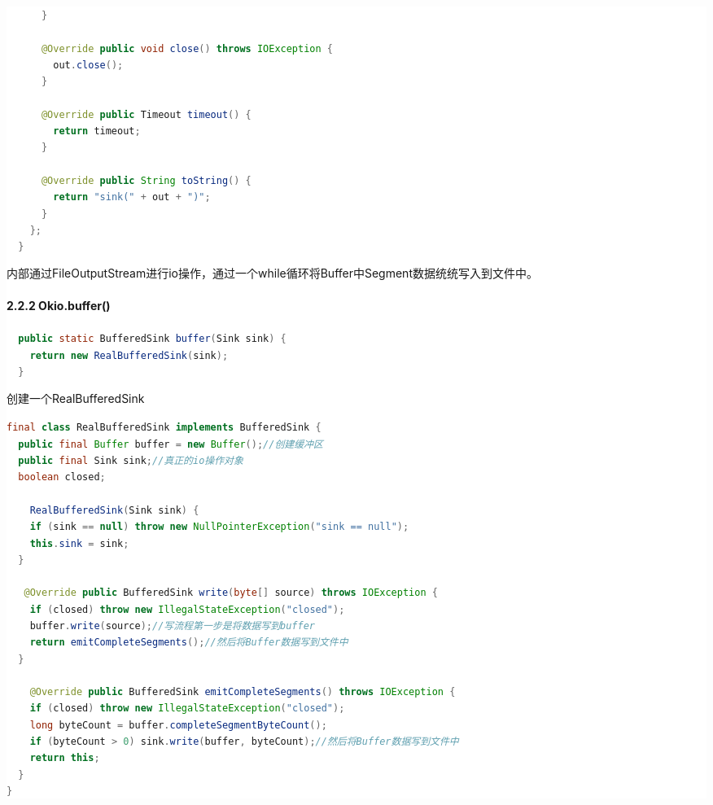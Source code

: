 ```java
      }

      @Override public void close() throws IOException {
        out.close();
      }

      @Override public Timeout timeout() {
        return timeout;
      }

      @Override public String toString() {
        return "sink(" + out + ")";
      }
    };
  }
```

内部通过FileOutputStream进行io操作，通过一个while循环将Buffer中Segment数据统统写入到文件中。

#### 2.2.2 Okio.buffer()

```java
  public static BufferedSink buffer(Sink sink) {
    return new RealBufferedSink(sink);
  }
```

创建一个RealBufferedSink

```java
final class RealBufferedSink implements BufferedSink {
  public final Buffer buffer = new Buffer();//创建缓冲区
  public final Sink sink;//真正的io操作对象
  boolean closed;
  
    RealBufferedSink(Sink sink) {
    if (sink == null) throw new NullPointerException("sink == null");
    this.sink = sink;
  }
  
   @Override public BufferedSink write(byte[] source) throws IOException {
    if (closed) throw new IllegalStateException("closed");
    buffer.write(source);//写流程第一步是将数据写到buffer
    return emitCompleteSegments();//然后将Buffer数据写到文件中
  }
  
    @Override public BufferedSink emitCompleteSegments() throws IOException {
    if (closed) throw new IllegalStateException("closed");
    long byteCount = buffer.completeSegmentByteCount();
    if (byteCount > 0) sink.write(buffer, byteCount);//然后将Buffer数据写到文件中
    return this;
  }
}
```
